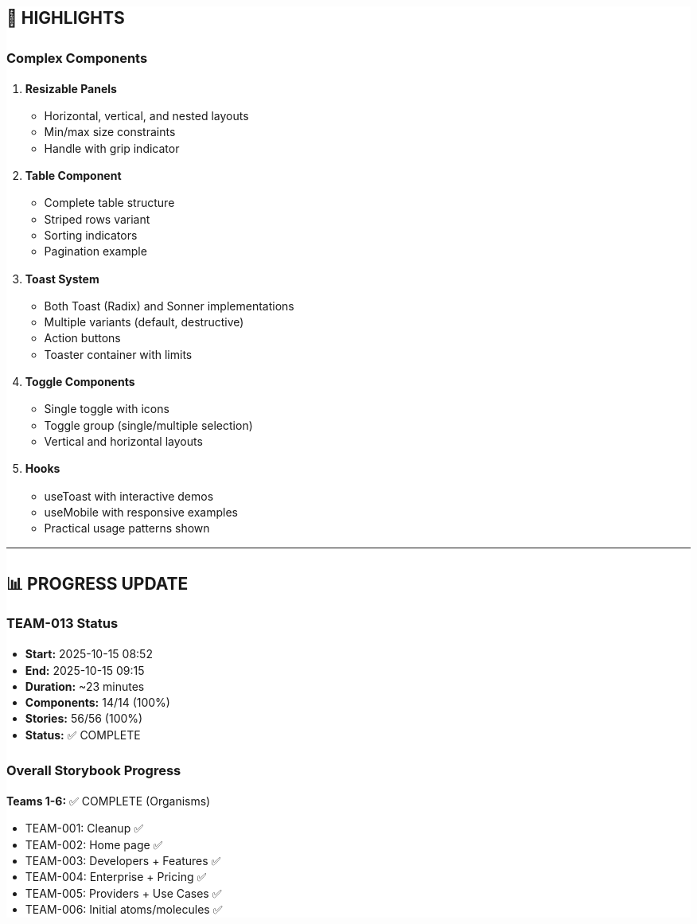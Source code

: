 
## 🎯 HIGHLIGHTS

### Complex Components

1. **Resizable Panels**
   - Horizontal, vertical, and nested layouts
   - Min/max size constraints
   - Handle with grip indicator

2. **Table Component**
   - Complete table structure
   - Striped rows variant
   - Sorting indicators
   - Pagination example

3. **Toast System**
   - Both Toast (Radix) and Sonner implementations
   - Multiple variants (default, destructive)
   - Action buttons
   - Toaster container with limits

4. **Toggle Components**
   - Single toggle with icons
   - Toggle group (single/multiple selection)
   - Vertical and horizontal layouts

5. **Hooks**
   - useToast with interactive demos
   - useMobile with responsive examples
   - Practical usage patterns shown

---

## 📊 PROGRESS UPDATE

### TEAM-013 Status
- **Start:** 2025-10-15 08:52
- **End:** 2025-10-15 09:15
- **Duration:** ~23 minutes
- **Components:** 14/14 (100%)
- **Stories:** 56/56 (100%)
- **Status:** ✅ COMPLETE

### Overall Storybook Progress

**Teams 1-6:** ✅ COMPLETE (Organisms)
- TEAM-001: Cleanup ✅
- TEAM-002: Home page ✅
- TEAM-003: Developers + Features ✅
- TEAM-004: Enterprise + Pricing ✅
- TEAM-005: Providers + Use Cases ✅
- TEAM-006: Initial atoms/molecules ✅
